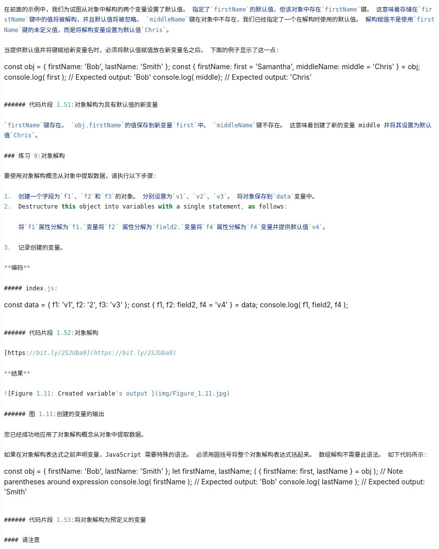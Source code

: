 ```js
在前面的示例中，我们为试图从对象中解构的两个变量设置了默认值。 指定了`firstName`的默认值，但该对象中存在`firstName`键。 这意味着存储在`firstName`键中的值将被解构，并且默认值将被忽略。 `middleName`键在对象中不存在，我们已经指定了一个在解构时使用的默认值。 解构赋值不是使用`firstName`键的未定义值，而是将解构变量设置为默认值`Chris`。

当提供默认值并将键赋给新变量名时，必须将默认值赋值放在新变量名之后。 下面的例子显示了这一点:

```
const obj = { firstName: 'Bob', lastName: 'Smith' };
const { firstName: first = 'Samantha', middleName: middle = 'Chris' } = obj;
console.log( first ); // Expected output: 'Bob'
console.log( middle); // Expected output: 'Chris'
```js

###### 代码片段 1.51:对象解构为具有默认值的新变量

`firstName`键存在。 `obj.firstName`的值保存到新变量`first`中。 `middleName`键不存在。 这意味着创建了新的变量 middle 并将其设置为默认值`Chris`。

### 练习 9:对象解构

要使用对象解构概念从对象中提取数据，请执行以下步骤:

1.  创建一个字段为`f1`、`f2`和`f3`的对象。 分别设置为`v1`、`v2`、`v3`。 将对象保存到`data`变量中。
2.  Destructure this object into variables with a single statement, as follows:

    将`f1`属性分解为`f1.`变量将`f2` 属性分解为`field2.`变量将`f4`属性分解为`f4`变量并提供默认值`v4`。

3.  记录创建的变量。

**编码**

##### index.js:

```
const data = { f1: 'v1', f2: '2', f3: 'v3' };
const { f1, f2: field2, f4 = 'v4' } = data;
console.log( f1, field2, f4 );
```js

###### 代码片段 1.52:对象解构

[https://bit.ly/2SJUba9](https://bit.ly/2SJUba9)

**结果**

![Figure 1.11: Created variable's output ](img/Figure_1.11.jpg)

###### 图 1.11:创建的变量的输出

您已经成功地应用了对象解构概念从对象中提取数据。

如果在对象解构表达式之前声明变量，JavaScript 需要特殊的语法。 必须用圆括号将整个对象解构表达式括起来。 数组解构不需要此语法。 如下代码所示:

```
const obj = { firstName: 'Bob', lastName: 'Smith' };
let firstName, lastName;
( { firstName: first, lastName } = obj );
// Note parentheses around expression
console.log( firstName ); // Expected output: 'Bob'
console.log( lastName ); // Expected output: 'Smith'
```js

###### 代码片段 1.53:将对象解构为预定义的变量

#### 请注意
```